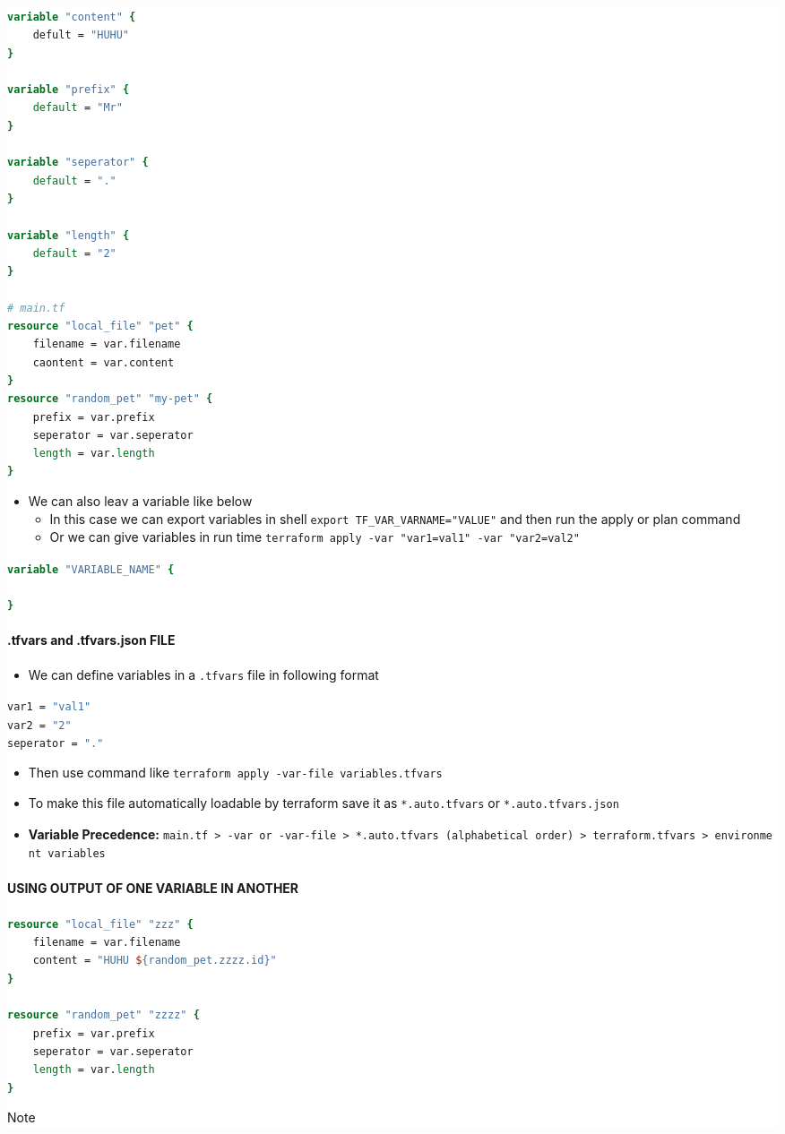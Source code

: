 ```tcl
variable "content" {
    defult = "HUHU"
}

variable "prefix" {
    default = "Mr"
}

variable "seperator" {
    default = "."
}

variable "length" {
    default = "2"
}

# main.tf
resource "local_file" "pet" {
    filename = var.filename
    caontent = var.content
}
resource "random_pet" "my-pet" {
    prefix = var.prefix
    seperator = var.seperator
    length = var.length
}
```
* We can also leav a variable like below
    - In this case we can export variables in shell `export TF_VAR_VARNAME="VALUE"` and then run the apply or plan command
    - Or we can give variables in run time `terraform apply -var "var1=val1" -var "var2=val2"`
```tcl
variable "VARIABLE_NAME" {

}
```

#### .tfvars and .tfvars.json FILE
* We can define variables in a `.tfvars` file in following format
```tcl
var1 = "val1"
var2 = "2"
seperator = "."
```
* Then use command like `terraform apply -var-file variables.tfvars`
* To make this file automatically loadable by terraform save it as `*.auto.tfvars` or `*.auto.tfvars.json`

* **Variable Precedence:** `main.tf > -var or -var-file > *.auto.tfvars (alphabetical order) > terraform.tfvars > environment variables`

#### USING OUTPUT OF ONE VARIABLE IN ANOTHER
```tcl
resource "local_file" "zzz" {
    filename = var.filename
    content = "HUHU ${random_pet.zzzz.id}"
}

resource "random_pet" "zzzz" {
    prefix = var.prefix
    seperator = var.seperator
    length = var.length
}
```
> [!NOTE]